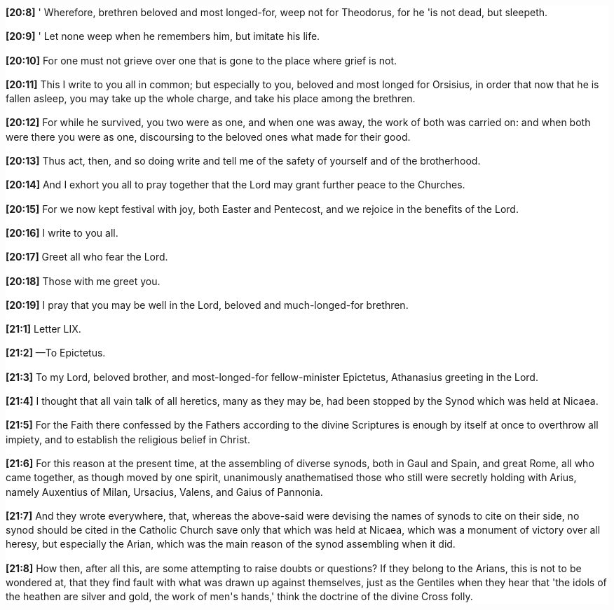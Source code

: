 **[20:8]** ' Wherefore, brethren beloved and most longed-for, weep not for Theodorus, for he 'is not dead, but sleepeth.

**[20:9]** ' Let none weep when he remembers him, but imitate his life.

**[20:10]** For one must not grieve over one that is gone to the place where grief is not.

**[20:11]** This I write to you all in common; but especially to you, beloved and most longed for Orsisius, in order that now that he is fallen asleep, you may take up the whole charge, and take his place among the brethren.

**[20:12]** For while he survived, you two were as one, and when one was away, the work of both was carried on: and when both were there you were as one, discoursing to the beloved ones what made for their good.

**[20:13]** Thus act, then, and so doing write and tell me of the safety of yourself and of the brotherhood.

**[20:14]** And I exhort you all to pray together that the Lord may grant further peace to the Churches.

**[20:15]** For we now kept festival with joy, both Easter and Pentecost, and we rejoice in the benefits of the Lord.

**[20:16]** I write to you all.

**[20:17]** Greet all who fear the Lord.

**[20:18]** Those with me greet you.

**[20:19]** I pray that you may be well in the Lord, beloved and much-longed-for brethren.

**[21:1]** Letter LIX.

**[21:2]** —To Epictetus.

**[21:3]** To my Lord, beloved brother, and most-longed-for fellow-minister Epictetus, Athanasius greeting in the Lord.

**[21:4]** I thought that all vain talk of all heretics, many as they may be, had been stopped by the Synod which was held at Nicaea.

**[21:5]** For the Faith there confessed by the Fathers according to the divine Scriptures is enough by itself at once to overthrow all impiety, and to establish the religious belief in Christ.

**[21:6]** For this reason at the present time, at the assembling of diverse synods, both in Gaul and Spain, and great Rome, all who came together, as though moved by one spirit, unanimously anathematised those who still were secretly holding with Arius, namely Auxentius of Milan, Ursacius, Valens, and Gaius of Pannonia.

**[21:7]** And they wrote everywhere, that, whereas the above-said were devising the names of synods to cite on their side, no synod should be cited in the Catholic Church save only that which was held at Nicaea, which was a monument of victory over all heresy, but especially the Arian, which was the main reason of the synod assembling when it did.

**[21:8]** How then, after all this, are some attempting to raise doubts or questions? If they belong to the Arians, this is not to be wondered at, that they find fault with what was drawn up against themselves, just as the Gentiles when they hear that 'the idols of the heathen are silver and gold, the work of men's hands,' think the doctrine of the divine Cross folly.
